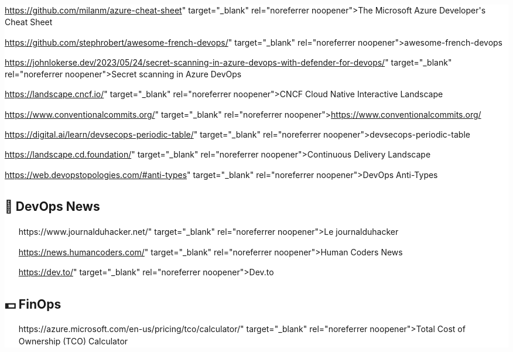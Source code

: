 

https://github.com/milanm/azure-cheat-sheet" target="_blank" rel="noreferrer noopener">The Microsoft Azure Developer's Cheat Sheet



https://github.com/stephrobert/awesome-french-devops/" target="_blank" rel="noreferrer noopener">awesome-french-devops



https://johnlokerse.dev/2023/05/24/secret-scanning-in-azure-devops-with-defender-for-devops/" target="_blank" rel="noreferrer noopener">Secret scanning in Azure DevOps



https://landscape.cncf.io/" target="_blank" rel="noreferrer noopener">CNCF Cloud Native Interactive Landscape



https://www.conventionalcommits.org/" target="_blank" rel="noreferrer noopener">https://www.conventionalcommits.org/



https://digital.ai/learn/devsecops-periodic-table/" target="_blank" rel="noreferrer noopener">devsecops-periodic-table



https://landscape.cd.foundation/" target="_blank" rel="noreferrer noopener">Continuous Delivery Landscape



https://web.devopstopologies.com/#anti-types" target="_blank" rel="noreferrer noopener">DevOps Anti-Types
</ul>



<h2 class="wp-block-heading" id="-devops-news">🚀 DevOps News<a href="https://brave-rock-019155e03.4.azurestaticapps.net/blogroll#-devops-news">​</a></h2>



<ul class="wp-block-list">
https://www.journalduhacker.net/" target="_blank" rel="noreferrer noopener">Le journalduhacker



https://news.humancoders.com/" target="_blank" rel="noreferrer noopener">Human Coders News



https://dev.to/" target="_blank" rel="noreferrer noopener">Dev.to
</ul>



<h2 class="wp-block-heading" id="-finops">💵 FinOps<a href="https://brave-rock-019155e03.4.azurestaticapps.net/blogroll#-finops">​</a></h2>



<ul class="wp-block-list">
https://azure.microsoft.com/en-us/pricing/tco/calculator/" target="_blank" rel="noreferrer noopener">Total Cost of Ownership (TCO) Calculator
